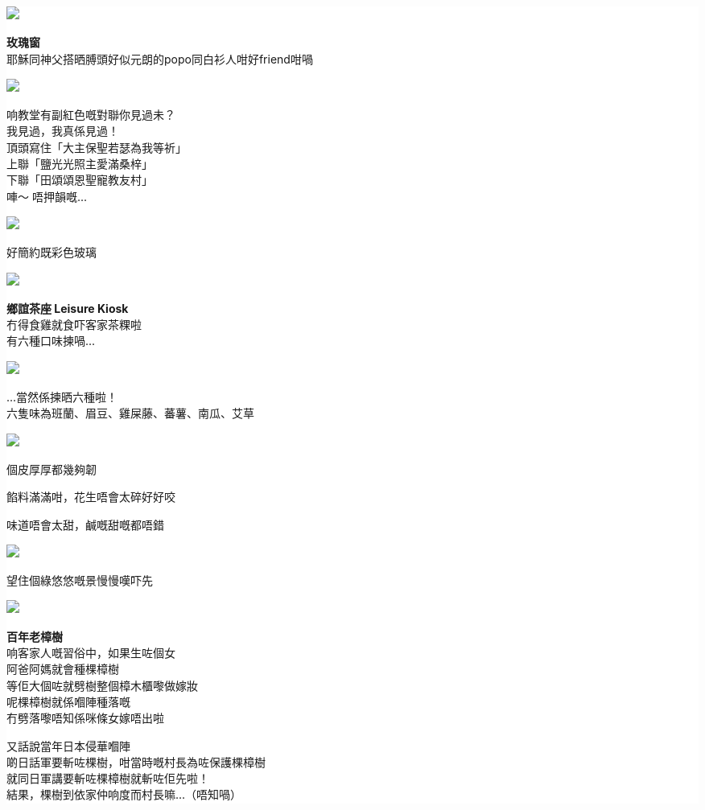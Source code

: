![](https://bv3zqq.ch.files.1drv.com/y4mon91S1v0JjbYgn1CY8dtAyto3qN4A1u2K0JdhlgPxO6hoqC-BIhk0I8_Py4VPHiOKpWihNxCYnYuJut_hqLWom8FPkl-w0Mkk-4IiZMvV_Y3qnJyjs5USP0s5kIzrmKKCdzdmDP7u-XtnXB-MHhwC7PghYrFSsXsKbGqiYT9CKdjnirmJflfrAQp3vBJ1_lNG7hmIFsDZDZqJAsnBP-miw?width=660&height=371&cropmode=none)

**玫瑰窗**  
耶穌同神父搭晒膊頭好似元朗的popo同白衫人咁好friend咁喎  

![](https://bf3zqq.ch.files.1drv.com/y4m-GB-OWKaZayoZKV71SQHZUw6VepfhjwPQsRgDyGECUPK1ATfZ9NFIMtLfjodhzxAVSgI6DsLPvkhe3-_86qr-kr_6MLFoDX_t8vVjyzw12PUBKeYQmW0IWvnL3ZNJNilyLjrETrDVSTw9tbDPtheqEt1d1E9yeWtXcNLfMsRYgGwa6tApm0OGk9yaqppuZPbJXmRcFXIu_S-FSyR8E0oNw?width=660&height=371&cropmode=none)

响教堂有副紅色嘅對聯你見過未？  
我見過，我真係見過！  
頂頭寫住「大主保聖若瑟為我等祈」  
上聯「鹽光光照主愛滿桑梓」  
下聯「田頌頌恩聖寵教友村」  
唓～ 唔押韻嘅...  

![](https://qfycra.ch.files.1drv.com/y4mWA7mBmbHh0_EYeTrteiF12Pnkfhy7HJauSsy2ZsHC0ECFNl8VvPzNMwjL1Q_5TLgqbCDONm4JpAA8IC_O13XNZL9Tt5JC0YCCN5NQiUbwO0o0A7lDqyiBCWENC3c5RzaRfGCfPbWmPJUeGKAcA8Ye26BZlzBu4sFWXrv5bUlmDjcx_hhiHkMFV9ix1iggS9M4DpOHvLnVBxAlUNKg7WDqA?width=660&height=371&cropmode=none)

好簡約既彩色玻璃  

![](https://bf2cra.ch.files.1drv.com/y4mtf_EBK3kLFf7IEolpybloYtclJ-C_Dkp_7OPplXtVTs-hUZtbofbFGVALDstKWAFJt0TBhBn1ls8BNqb_fkTtVGxo4ypJRxIC0NAsG_GvX7o88yTGYKkkkxPn5qPB9DlJMtPXo3ejsCxAKBiSrMqLDRNHsO8rjkMLfQ0kylR7Zum37nHggLAl5qfzUNyp3nKIqEX1F3kSCrqtrOyH0K6YA?width=660&height=371&cropmode=none)

**鄉誼茶座 Leisure Kiosk**  
冇得食雞就食吓客家茶粿啦  
有六種口味揀喎...  

![](https://a12cra.ch.files.1drv.com/y4mLJrUTuvp8qThu3uDtzBv2xtKaCLCUPEmQ3zxGnEf4WvLT0Zl6TpFsPsy0nk-AV-lHxDrXH3FemiS9pFkHXVWBOaIZPevv0rMeG3ppkgaL9vsYBAzLCcANHaq60RvUxlCtKMyone4HoFra3JPIDosoiNmVK9DD8V-C7fQdfp4echY8L7c23FNoNJzSZNUMutzkVznjRnoOr28R5aJM5CVvw?width=660&height=371&cropmode=none)

...當然係揀晒六種啦！  
六隻味為班蘭、眉豆、雞屎藤、蕃薯、南瓜、艾草  

![](https://qfznzw.ch.files.1drv.com/y4mQ1drJguWL1XpRAJQ_uwxN5tFKI0Y8azP7qVTT2p66LPq-q9FrFSLeYN3VvHXGbovSdALCeCiWTfiEH2f8Q74SoavxemtgSCzZo7FtcYX6ZYOTNQjCRgHn6h9LRL_-SHeJO9v_S-HAZCfwPQeNKt5ZsTTcCRTBm5ETXRrKoJ7xGBFk3J89e7VjX4YtzYqphn3R8-rrl0KYBW_T67rNDrt5Q?width=660&height=371&cropmode=none)

個皮厚厚都幾夠韌

餡料滿滿咁，花生唔會太碎好好咬

味道唔會太甜，鹹嘅甜嘅都唔錯

![](https://av2cra.ch.files.1drv.com/y4m-h-_iCSlIeIvzry4gWi3AGCxLGQUx0ctD5qOsRCpKWhlFqttzjS5x-Auj98jR4A3A_rhfOH2zSdIYwK73HmIotugheboUPeA9PZ9ZYOBL0phkYutmRJ-95Ps34PXQI90PU_pz-fQd_U2JyVZ-fEFVAhcx7soN3LjcYyrG0oeifA4E4CM6pD21Zz1qw9uFlsmUi-AoTxc6_thK1znaUCT7A?width=660&height=371&cropmode=none)

望住個綠悠悠嘅景慢慢嘆吓先  

![](https://p1znzw.ch.files.1drv.com/y4mnX82ackjZwAsLcjqIL2uhSloTYW7GjDVUjHmTq8zfIv0gt9thFiWn8EfdWRnbyU_YPr4N9Nft5_HkkVmVtOoef4AVc68C3xvSyeHdgHh8UoGa38d_x1v1y4wDfVP2Lq4ZwtbuU3j3xIJNTMxczC_xZlOAaSt9h-WTMCO7fU5dhqThrH7yQ_XVClad36PB7XzMsAHBbtqdyuWJW2SIloFTA?width=660&height=371&cropmode=none)

**百年老樟樹**  
响客家人嘅習俗中，如果生咗個女  
阿爸阿媽就會種棵樟樹  
等佢大個咗就劈樹整個樟木櫃嚟做嫁妝  
呢棵樟樹就係嗰陣種落嘅  
冇劈落嚟唔知係咪條女嫁唔出啦  
  
又話說當年日本侵華嗰陣  
啲日話軍要斬咗棵樹，咁當時嘅村長為咗保護棵樟樹  
就同日軍講要斬咗棵樟樹就斬咗佢先啦！  
結果，棵樹到依家仲响度而村長嘛...（唔知喎）  
